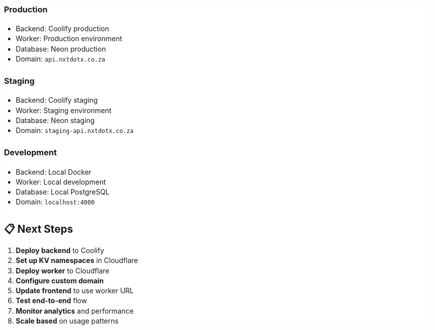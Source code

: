 ### Production
- Backend: Coolify production
- Worker: Production environment
- Database: Neon production
- Domain: `api.nxtdotx.co.za`

### Staging
- Backend: Coolify staging
- Worker: Staging environment
- Database: Neon staging
- Domain: `staging-api.nxtdotx.co.za`

### Development
- Backend: Local Docker
- Worker: Local development
- Database: Local PostgreSQL
- Domain: `localhost:4000`

## 📋 Next Steps

1. **Deploy backend** to Coolify
2. **Set up KV namespaces** in Cloudflare
3. **Deploy worker** to Cloudflare
4. **Configure custom domain**
5. **Update frontend** to use worker URL
6. **Test end-to-end** flow
7. **Monitor analytics** and performance
8. **Scale based** on usage patterns